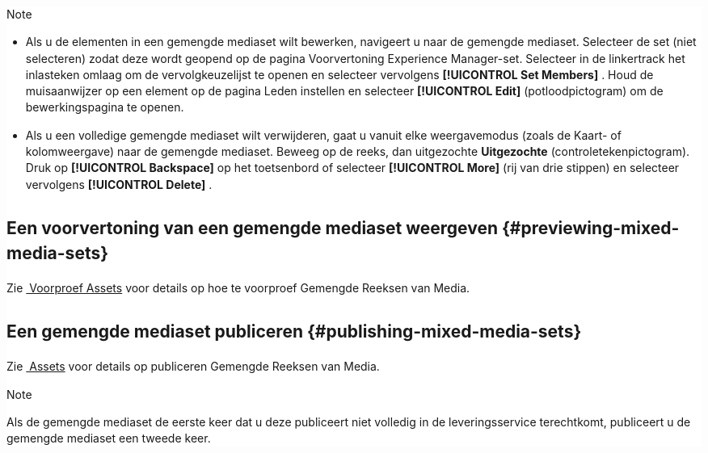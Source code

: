    >[!NOTE]
   >
   >* Als u de elementen in een gemengde mediaset wilt bewerken, navigeert u naar de gemengde mediaset. Selecteer de set (niet selecteren) zodat deze wordt geopend op de pagina Voorvertoning Experience Manager-set. Selecteer in de linkertrack het inlasteken omlaag om de vervolgkeuzelijst te openen en selecteer vervolgens **[!UICONTROL Set Members]** . Houd de muisaanwijzer op een element op de pagina Leden instellen en selecteer **[!UICONTROL Edit]** (potloodpictogram) om de bewerkingspagina te openen.
   >
   >* Als u een volledige gemengde mediaset wilt verwijderen, gaat u vanuit elke weergavemodus (zoals de Kaart- of kolomweergave) naar de gemengde mediaset. Beweeg op de reeks, dan uitgezochte **Uitgezochte** (controletekenpictogram). Druk op **[!UICONTROL Backspace]** op het toetsenbord of selecteer **[!UICONTROL More]** (rij van drie stippen) en selecteer vervolgens **[!UICONTROL Delete]** .

## Een voorvertoning van een gemengde mediaset weergeven {#previewing-mixed-media-sets}

Zie [&#x200B; Voorproef Assets &#x200B;](/help/assets/previewing-assets.md) voor details op hoe te voorproef Gemengde Reeksen van Media.

## Een gemengde mediaset publiceren {#publishing-mixed-media-sets}

Zie [&#x200B; Assets &#x200B;](/help/assets/publishing-dynamicmedia-assets.md) voor details op publiceren Gemengde Reeksen van Media.

>[!NOTE]
>
>Als de gemengde mediaset de eerste keer dat u deze publiceert niet volledig in de leveringsservice terechtkomt, publiceert u de gemengde mediaset een tweede keer.
